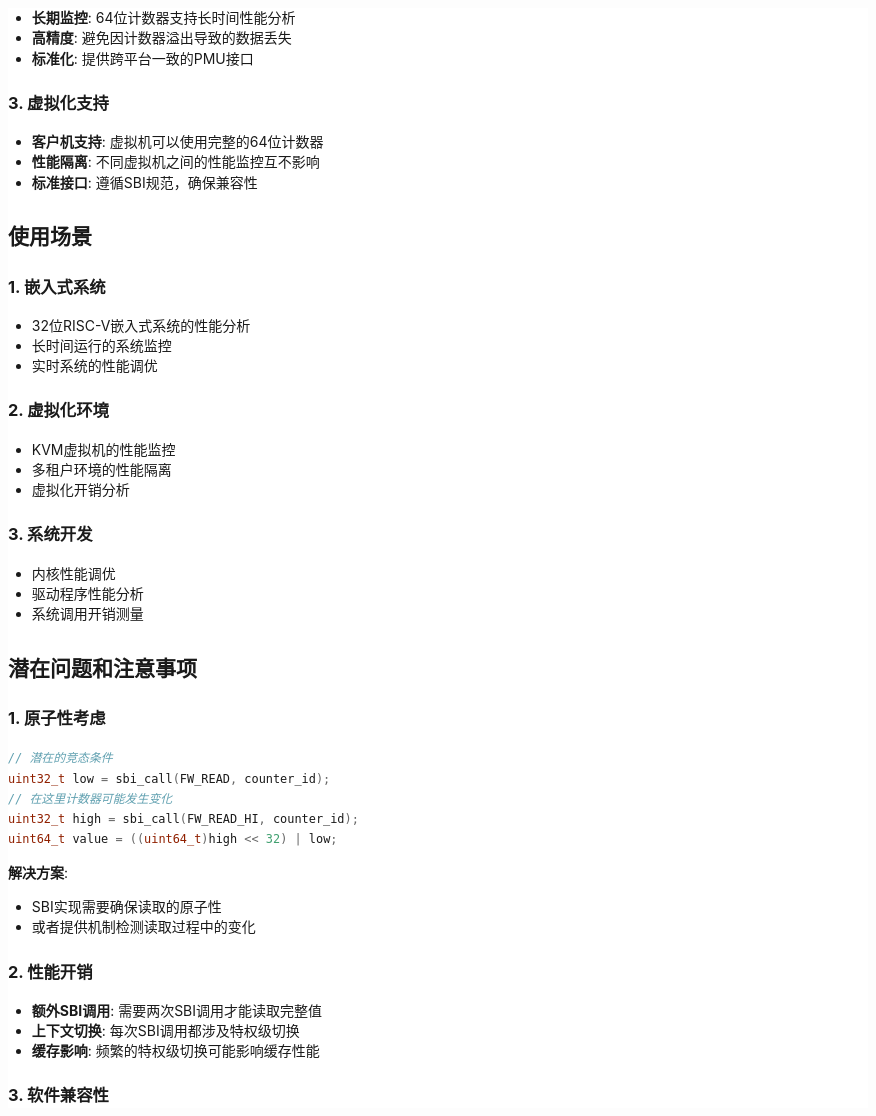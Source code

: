 - **长期监控**: 64位计数器支持长时间性能分析
- **高精度**: 避免因计数器溢出导致的数据丢失
- **标准化**: 提供跨平台一致的PMU接口

### 3. 虚拟化支持

- **客户机支持**: 虚拟机可以使用完整的64位计数器
- **性能隔离**: 不同虚拟机之间的性能监控互不影响
- **标准接口**: 遵循SBI规范，确保兼容性

## 使用场景

### 1. 嵌入式系统
- 32位RISC-V嵌入式系统的性能分析
- 长时间运行的系统监控
- 实时系统的性能调优

### 2. 虚拟化环境
- KVM虚拟机的性能监控
- 多租户环境的性能隔离
- 虚拟化开销分析

### 3. 系统开发
- 内核性能调优
- 驱动程序性能分析
- 系统调用开销测量

## 潜在问题和注意事项

### 1. 原子性考虑

```c
// 潜在的竞态条件
uint32_t low = sbi_call(FW_READ, counter_id);
// 在这里计数器可能发生变化
uint32_t high = sbi_call(FW_READ_HI, counter_id);
uint64_t value = ((uint64_t)high << 32) | low;
```

**解决方案**:
- SBI实现需要确保读取的原子性
- 或者提供机制检测读取过程中的变化

### 2. 性能开销

- **额外SBI调用**: 需要两次SBI调用才能读取完整值
- **上下文切换**: 每次SBI调用都涉及特权级切换
- **缓存影响**: 频繁的特权级切换可能影响缓存性能

### 3. 软件兼容性
